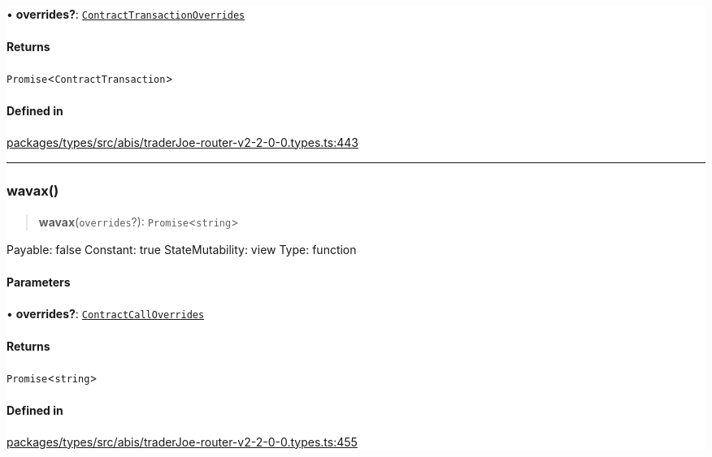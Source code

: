 • **overrides?**: [`ContractTransactionOverrides`](../../../type-aliases/ContractTransactionOverrides.md)

#### Returns

`Promise`\<`ContractTransaction`\>

#### Defined in

[packages/types/src/abis/traderJoe-router-v2-2-0-0.types.ts:443](https://github.com/niZmosis/dex-toolkit/blob/3d8b41b44787b30fbea5de3ab4737662ffb61bc8/packages/types/src/abis/traderJoe-router-v2-2-0-0.types.ts#L443)

***

### wavax()

> **wavax**(`overrides`?): `Promise`\<`string`\>

Payable: false
Constant: true
StateMutability: view
Type: function

#### Parameters

• **overrides?**: [`ContractCallOverrides`](../../../type-aliases/ContractCallOverrides.md)

#### Returns

`Promise`\<`string`\>

#### Defined in

[packages/types/src/abis/traderJoe-router-v2-2-0-0.types.ts:455](https://github.com/niZmosis/dex-toolkit/blob/3d8b41b44787b30fbea5de3ab4737662ffb61bc8/packages/types/src/abis/traderJoe-router-v2-2-0-0.types.ts#L455)
